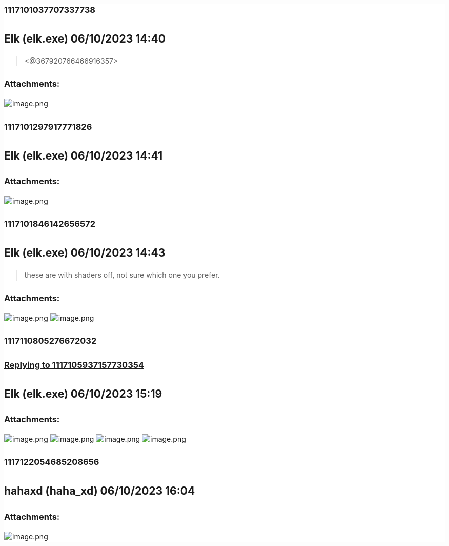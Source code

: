 ### 1117101037707337738
## Elk (elk.exe) 06/10/2023 14:40 

> <@367920766466916357>
### Attachments: 
![image.png](https://yuzudiscordbackup.s3.us-west-2.amazonaws.com/files-game-mods/1117101037707337738_image.png)

### 1117101297917771826
## Elk (elk.exe) 06/10/2023 14:41 

> 
### Attachments: 
![image.png](https://yuzudiscordbackup.s3.us-west-2.amazonaws.com/files-game-mods/1117101297917771826_image.png)

### 1117101846142656572
## Elk (elk.exe) 06/10/2023 14:43 

> these are with shaders off, not sure which one you prefer.
### Attachments: 
![image.png](https://yuzudiscordbackup.s3.us-west-2.amazonaws.com/files-game-mods/1117101846142656572_image.png)
![image.png](https://yuzudiscordbackup.s3.us-west-2.amazonaws.com/files-game-mods/1117101846142656572_image.png)

### 1117110805276672032
### [Replying to 1117105937157730354](#1117105937157730354)
## Elk (elk.exe) 06/10/2023 15:19 

> 
### Attachments: 
![image.png](https://yuzudiscordbackup.s3.us-west-2.amazonaws.com/files-game-mods/1117110805276672032_image.png)
![image.png](https://yuzudiscordbackup.s3.us-west-2.amazonaws.com/files-game-mods/1117110805276672032_image.png)
![image.png](https://yuzudiscordbackup.s3.us-west-2.amazonaws.com/files-game-mods/1117110805276672032_image.png)
![image.png](https://yuzudiscordbackup.s3.us-west-2.amazonaws.com/files-game-mods/1117110805276672032_image.png)

### 1117122054685208656
## hahaxd (haha_xd) 06/10/2023 16:04 

> 
### Attachments: 
![image.png](https://yuzudiscordbackup.s3.us-west-2.amazonaws.com/files-game-mods/1117122054685208656_image.png)
